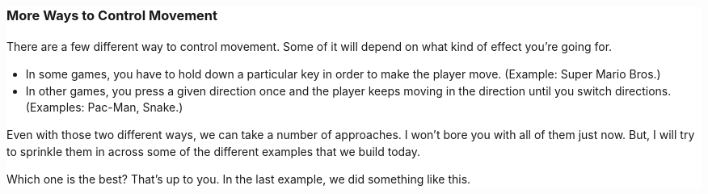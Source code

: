 ### More Ways to Control Movement

There are a few different way to control movement. Some of it will depend on what kind of effect you’re going for.

- In some games, you have to hold down a particular key in order to make the player move. (Example: Super Mario Bros.)
- In other games, you press a given direction once and the player keeps moving in the direction until you switch directions. (Examples: Pac-Man, Snake.)

Even with those two different ways, we can take a number of approaches. I won’t bore you with all of them just now. But, I will try to sprinkle them in across some of the different examples that we build today.

Which one is the best? That’s up to you. In the last example, we did something like this.
